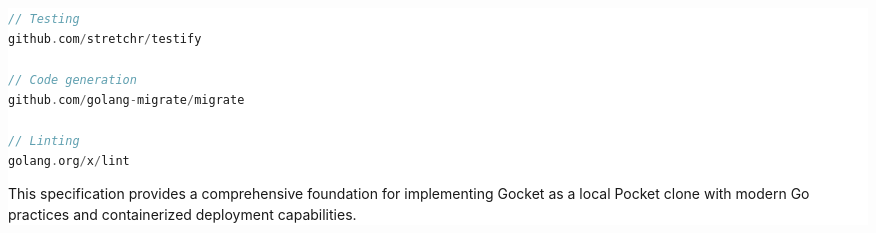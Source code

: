 ```go
// Testing
github.com/stretchr/testify

// Code generation
github.com/golang-migrate/migrate

// Linting
golang.org/x/lint
```

This specification provides a comprehensive foundation for implementing Gocket as a local Pocket clone with modern Go practices and containerized deployment capabilities.
